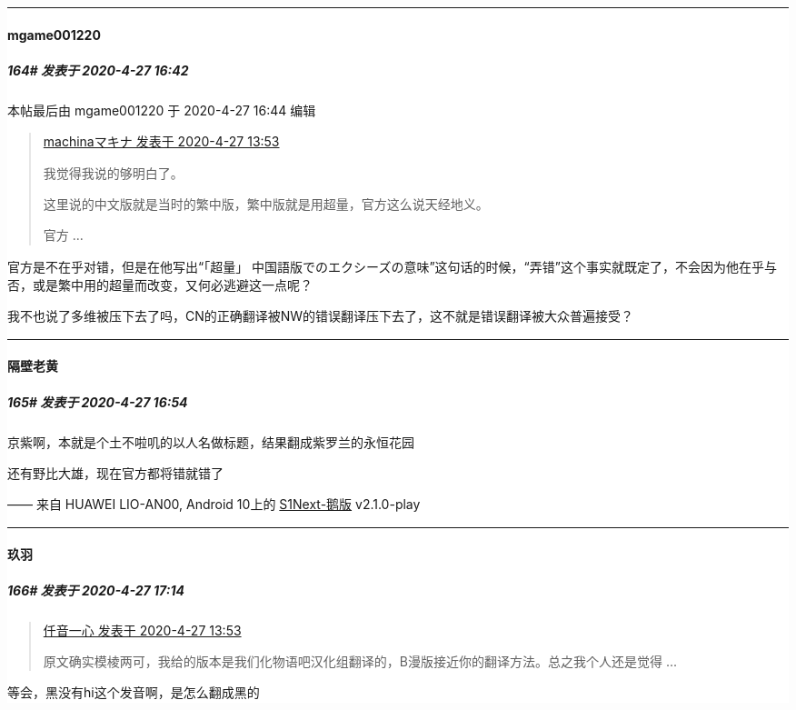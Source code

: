 

-----

####  mgame001220  
##### 164#       发表于 2020-4-27 16:42



 本帖最后由 mgame001220 于 2020-4-27 16:44 编辑 
<blockquote><a href="httphttps://bbs.saraba1st.com/2b/forum.php?mod=redirect&amp;goto=findpost&amp;pid=47222459&amp;ptid=1929876" target="_blank">machinaマキナ 发表于 2020-4-27 13:53</a>

我觉得我说的够明白了。

这里说的中文版就是当时的繁中版，繁中版就是用超量，官方这么说天经地义。

官方 ...</blockquote>
官方是不在乎对错，但是在他写出“「超量」 中国語版でのエクシーズの意味”这句话的时候，“弄错”这个事实就既定了，不会因为他在乎与否，或是繁中用的超量而改变，又何必逃避这一点呢？

我不也说了多维被压下去了吗，CN的正确翻译被NW的错误翻译压下去了，这不就是错误翻译被大众普遍接受？







-----

####  隔壁老黄  
##### 165#       发表于 2020-4-27 16:54




京紫啊，本就是个土不啦叽的以人名做标题，结果翻成紫罗兰的永恒花园

还有野比大雄，现在官方都将错就错了



—— 来自 HUAWEI LIO-AN00, Android 10上的 [S1Next-鹅版](https://github.com/ykrank/S1-Next/releases) v2.1.0-play







-----

####  玖羽  
##### 166#       发表于 2020-4-27 17:14



<blockquote><a href="httphttps://bbs.saraba1st.com/2b/forum.php?mod=redirect&amp;goto=findpost&amp;pid=47222450&amp;ptid=1929876" target="_blank">仟音一心 发表于 2020-4-27 13:53</a>

原文确实模棱两可，我给的版本是我们化物语吧汉化组翻译的，B漫版接近你的翻译方法。总之我个人还是觉得 ...</blockquote>
等会，黑没有hi这个发音啊，是怎么翻成黑的



